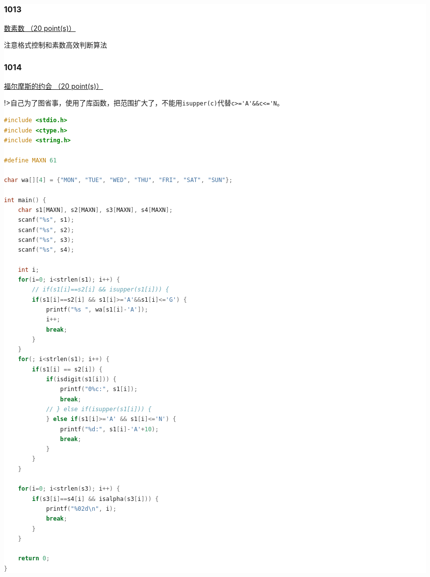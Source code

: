 ### 1013
[数素数 （20 point(s)）](https://pintia.cn/problem-sets/994805260223102976/problems/994805309963354112)

注意格式控制和素数高效判断算法

### 1014
[福尔摩斯的约会 （20 point(s)）](https://pintia.cn/problem-sets/994805260223102976/problems/994805308755394560)

!>自己为了图省事，使用了库函数，把范围扩大了，不能用`isupper(c)`代替`c>='A'&&c<='N`。

```c
#include <stdio.h>
#include <ctype.h>
#include <string.h>

#define MAXN 61

char wa[][4] = {"MON", "TUE", "WED", "THU", "FRI", "SAT", "SUN"};

int main() {
    char s1[MAXN], s2[MAXN], s3[MAXN], s4[MAXN];
    scanf("%s", s1);
    scanf("%s", s2);
    scanf("%s", s3);
    scanf("%s", s4);

    int i;
    for(i=0; i<strlen(s1); i++) {
        // if(s1[i]==s2[i] && isupper(s1[i])) {
        if(s1[i]==s2[i] && s1[i]>='A'&&s1[i]<='G') {
            printf("%s ", wa[s1[i]-'A']);
            i++;
            break;
        }
    }
    for(; i<strlen(s1); i++) {
        if(s1[i] == s2[i]) {
            if(isdigit(s1[i])) {
                printf("0%c:", s1[i]);
                break;
            // } else if(isupper(s1[i])) {
            } else if(s1[i]>='A' && s1[i]<='N') {
                printf("%d:", s1[i]-'A'+10);
                break;
            }
        }
    }
    
    for(i=0; i<strlen(s3); i++) {
        if(s3[i]==s4[i] && isalpha(s3[i])) {
            printf("%02d\n", i);
            break;
        }
    }
    
    return 0;
}
```
